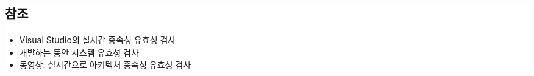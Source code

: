 ## <a name="see-also"></a>참조

- [Visual Studio의 실시간 종속성 유효성 검사](https://devblogs.microsoft.com/devops/live-dependency-validation-in-visual-studio-2017/)
- [개발하는 동안 시스템 유효성 검사](../modeling/validate-your-system-during-development.md)
- [동영상: 실시간으로 아키텍처 종속성 유효성 검사](https://sec.ch9.ms/sessions/69613110-c334-4f25-bb36-08e5a93456b5/170ValidateArchitectureDependenciesWithVisualStudio.mp4)
